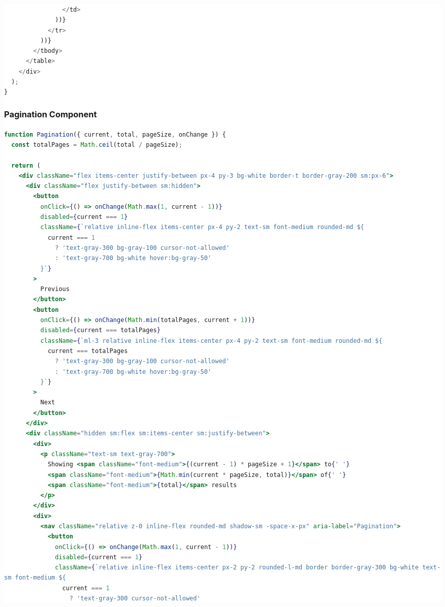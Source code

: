 ```jsx
                </td>
              ))}
            </tr>
          ))}
        </tbody>
      </table>
    </div>
  );
}
```

### Pagination Component

```jsx
function Pagination({ current, total, pageSize, onChange }) {
  const totalPages = Math.ceil(total / pageSize);
  
  return (
    <div className="flex items-center justify-between px-4 py-3 bg-white border-t border-gray-200 sm:px-6">
      <div className="flex justify-between sm:hidden">
        <button
          onClick={() => onChange(Math.max(1, current - 1))}
          disabled={current === 1}
          className={`relative inline-flex items-center px-4 py-2 text-sm font-medium rounded-md ${
            current === 1
              ? 'text-gray-300 bg-gray-100 cursor-not-allowed'
              : 'text-gray-700 bg-white hover:bg-gray-50'
          }`}
        >
          Previous
        </button>
        <button
          onClick={() => onChange(Math.min(totalPages, current + 1))}
          disabled={current === totalPages}
          className={`ml-3 relative inline-flex items-center px-4 py-2 text-sm font-medium rounded-md ${
            current === totalPages
              ? 'text-gray-300 bg-gray-100 cursor-not-allowed'
              : 'text-gray-700 bg-white hover:bg-gray-50'
          }`}
        >
          Next
        </button>
      </div>
      <div className="hidden sm:flex sm:items-center sm:justify-between">
        <div>
          <p className="text-sm text-gray-700">
            Showing <span className="font-medium">{(current - 1) * pageSize + 1}</span> to{' '}
            <span className="font-medium">{Math.min(current * pageSize, total)}</span> of{' '}
            <span className="font-medium">{total}</span> results
          </p>
        </div>
        <div>
          <nav className="relative z-0 inline-flex rounded-md shadow-sm -space-x-px" aria-label="Pagination">
            <button
              onClick={() => onChange(Math.max(1, current - 1))}
              disabled={current === 1}
              className={`relative inline-flex items-center px-2 py-2 rounded-l-md border border-gray-300 bg-white text-sm font-medium ${
                current === 1
                  ? 'text-gray-300 cursor-not-allowed'
```